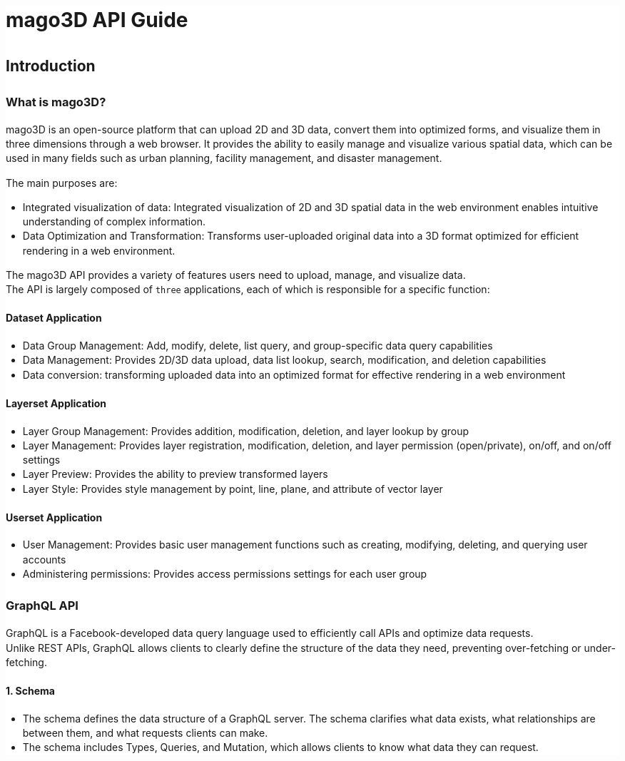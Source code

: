 # mago3D API Guide

## Introduction

### What is mago3D?
mago3D is an open-source platform that can upload 2D and 3D data, convert them into optimized forms, and visualize them in three dimensions through a web browser. It provides the ability to easily manage and visualize various spatial data, which can be used in many fields such as urban planning, facility management, and disaster management.

The main purposes are:

* Integrated visualization of data: Integrated visualization of 2D and 3D spatial data in the web environment enables intuitive understanding of complex information.
* Data Optimization and Transformation: Transforms user-uploaded original data into a 3D format optimized for efficient rendering in a web environment.

The mago3D API provides a variety of features users need to upload, manage, and visualize data.  
The API is largely composed of `three` applications, each of which is responsible for a specific function:

#### Dataset Application
* Data Group Management: Add, modify, delete, list query, and group-specific data query capabilities
* Data Management: Provides 2D/3D data upload, data list lookup, search, modification, and deletion capabilities
* Data conversion: transforming uploaded data into an optimized format for effective rendering in a web environment

#### Layerset Application
* Layer Group Management: Provides addition, modification, deletion, and layer lookup by group
* Layer Management: Provides layer registration, modification, deletion, and layer permission (open/private), on/off, and on/off settings
* Layer Preview: Provides the ability to preview transformed layers
* Layer Style: Provides style management by point, line, plane, and attribute of vector layer

#### Userset Application
* User Management: Provides basic user management functions such as creating, modifying, deleting, and querying user accounts
* Administering permissions: Provides access permissions settings for each user group

### GraphQL API
GraphQL is a Facebook-developed data query language used to efficiently call APIs and optimize data requests.  
Unlike REST APIs, GraphQL allows clients to clearly define the structure of the data they need, preventing over-fetching or under-fetching.

#### 1. Schema
* The schema defines the data structure of a GraphQL server. The schema clarifies what data exists, what relationships are between them, and what requests clients can make.
* The schema includes Types, Queries, and Mutation, which allows clients to know what data they can request.
